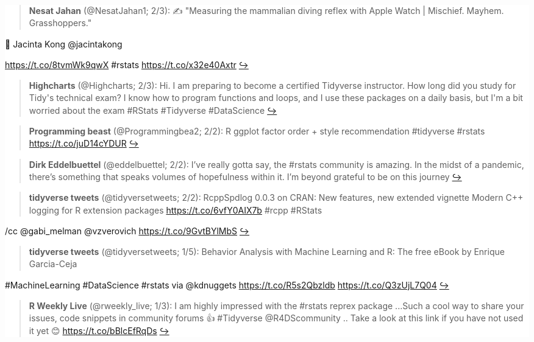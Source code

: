 


> **Nesat Jahan** (@NesatJahan1; 2/3): ✍️ "Measuring the mammalian diving reflex with Apple Watch | Mischief. Mayhem. Grasshoppers."
>
👤 Jacinta Kong @jacintakong 
>
https://t.co/8tvmWk9qwX
#rstats https://t.co/x32e40Axtr  [&#8618;](https://twitter.com/dataandme/status/1319775651918917634)




> **Highcharts** (@Highcharts; 2/3): Hi. I am preparing to become a certified Tidyverse instructor. How long did you study for Tidy's technical exam? I know how to program functions and loops, and I use these packages on a daily basis, but I'm a bit worried about the exam
#RStats #Tidyverse #DataScience  [&#8618;](https://twitter.com/dataandme/status/1319822549891600384)




> **Programming beast** (@Programmingbea2; 2/2): R ggplot factor order + style recommendation #tidyverse #rstats https://t.co/juD14cYDUR  [&#8618;](https://twitter.com/dataandme/status/1319847468608217089)




> **Dirk Eddelbuettel** (@eddelbuettel; 2/2): I’ve really gotta say, the #rstats community is amazing. In the midst of a pandemic, there’s something that speaks volumes of hopefulness within it. I’m beyond grateful to be on this journey  [&#8618;](https://twitter.com/dataandme/status/1319807573734948865)




> **tidyverse tweets** (@tidyversetweets; 2/2): RcppSpdlog 0.0.3 on CRAN: New features, new extended vignette
Modern C++ logging for R extension packages
https://t.co/6vfY0AIX7b
#rcpp #RStats 
>
/cc @gabi_melman @vzverovich https://t.co/9GvtBYlMbS  [&#8618;](https://twitter.com/dataandme/status/1319792406951305219)




> **tidyverse tweets** (@tidyversetweets; 1/5): Behavior Analysis with Machine Learning and R: The free eBook by Enrique Garcia-Ceja
>
#MachineLearning #DataScience #rstats via @kdnuggets https://t.co/R5s2Qbzldb https://t.co/Q3zUjL7Q04  [&#8618;](https://twitter.com/dataandme/status/1319791470082142209)




> **R Weekly Live** (@rweekly_live; 1/3): I am highly impressed with the #rstats reprex package ...Such a cool way to share your issues, code snippets in community forums 👍 #Tidyverse @R4DScommunity .. Take a look at this link if you have not used it yet 😊 https://t.co/bBlcEfRqDs  [&#8618;](https://twitter.com/dataandme/status/1319844317016383488)
